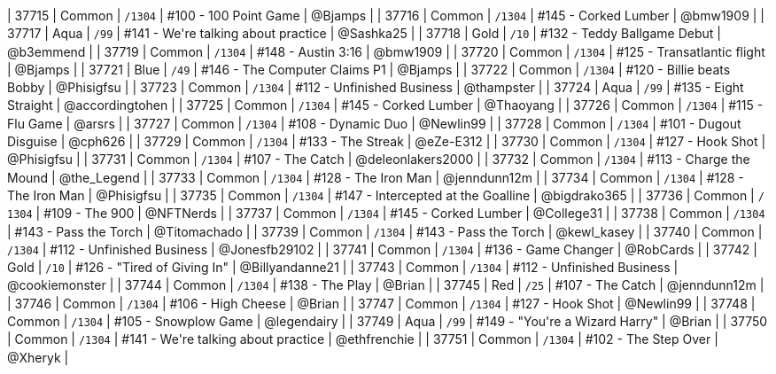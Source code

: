 | 37715 | Common | `/1304` | #100 - 100 Point Game | \@Bjamps |
| 37716 | Common | `/1304` | #145 - Corked Lumber | \@bmw1909 |
| 37717 | Aqua | `/99` | #141 - We&#039;re talking about practice | \@Sashka25 |
| 37718 | Gold | `/10` | #132 - Teddy Ballgame Debut | \@b3emmend |
| 37719 | Common | `/1304` | #148 - Austin 3:16 | \@bmw1909 |
| 37720 | Common | `/1304` | #125 - Transatlantic flight | \@Bjamps |
| 37721 | Blue | `/49` | #146 - The Computer Claims P1 | \@Bjamps |
| 37722 | Common | `/1304` | #120 - Billie beats Bobby  | \@Phisigfsu |
| 37723 | Common | `/1304` | #112 - Unfinished Business | \@thampster |
| 37724 | Aqua | `/99` | #135 - Eight Straight | \@accordingtohen |
| 37725 | Common | `/1304` | #145 - Corked Lumber | \@Thaoyang |
| 37726 | Common | `/1304` | #115 - Flu Game | \@arsrs |
| 37727 | Common | `/1304` | #108 - Dynamic Duo | \@Newlin99 |
| 37728 | Common | `/1304` | #101 - Dugout Disguise  | \@cph626 |
| 37729 | Common | `/1304` | #133 - The Streak | \@eZe-E312 |
| 37730 | Common | `/1304` | #127 - Hook Shot | \@Phisigfsu |
| 37731 | Common | `/1304` | #107 - The Catch | \@deleonlakers2000 |
| 37732 | Common | `/1304` | #113 - Charge the Mound | \@the_Legend |
| 37733 | Common | `/1304` | #128 - The Iron Man  | \@jenndunn12m |
| 37734 | Common | `/1304` | #128 - The Iron Man  | \@Phisigfsu |
| 37735 | Common | `/1304` | #147 - Intercepted at the Goalline | \@bigdrako365 |
| 37736 | Common | `/1304` | #109 - The 900 | \@NFTNerds |
| 37737 | Common | `/1304` | #145 - Corked Lumber | \@College31 |
| 37738 | Common | `/1304` | #143 - Pass the Torch | \@Titomachado |
| 37739 | Common | `/1304` | #143 - Pass the Torch | \@kewl_kasey |
| 37740 | Common | `/1304` | #112 - Unfinished Business | \@Jonesfb29102 |
| 37741 | Common | `/1304` | #136 - Game Changer | \@RobCards |
| 37742 | Gold | `/10` | #126 - &quot;Tired of Giving In&quot;  | \@Billyandanne21 |
| 37743 | Common | `/1304` | #112 - Unfinished Business | \@cookiemonster |
| 37744 | Common | `/1304` | #138 - The Play | \@Brian |
| 37745 | Red | `/25` | #107 - The Catch | \@jenndunn12m |
| 37746 | Common | `/1304` | #106 - High Cheese  | \@Brian |
| 37747 | Common | `/1304` | #127 - Hook Shot | \@Newlin99 |
| 37748 | Common | `/1304` | #105 - Snowplow Game | \@legendairy |
| 37749 | Aqua | `/99` | #149 - &quot;You&#039;re a Wizard Harry&quot; | \@Brian |
| 37750 | Common | `/1304` | #141 - We&#039;re talking about practice | \@ethfrenchie |
| 37751 | Common | `/1304` | #102 - The Step Over  | \@Xheryk |